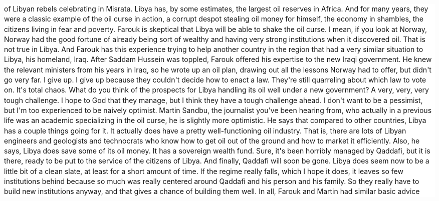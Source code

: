 of Libyan rebels celebrating in Misrata.
Libya has, by some estimates,
the largest oil reserves in Africa.
And for many years, they were a classic example
of the oil curse in action,
a corrupt despot stealing oil money for himself,
the economy in shambles,
the citizens living in fear and poverty.
Farouk is skeptical that Libya
will be able to shake the oil curse.
I mean, if you look at Norway,
Norway had the good fortune of already being
sort of wealthy and having very strong institutions
when it discovered oil.
That is not true in Libya.
And Farouk has this experience
trying to help another country in the region
that had a very similar situation to Libya,
his homeland, Iraq.
After Saddam Hussein was toppled,
Farouk offered his expertise to the new Iraqi government.
He knew the relevant ministers from his years in Iraq,
so he wrote up an oil plan,
drawing out all the lessons Norway had to offer,
but didn't go very far.
I give up.
I give up because they couldn't decide
how to enact a law.
They're still quarreling about which law to vote on.
It's total chaos.
What do you think of the prospects for Libya
handling its oil well under a new government?
A very, very, very tough challenge.
I hope to God that they manage,
but I think they have a tough challenge ahead.
I don't want to be a pessimist,
but I'm too experienced to be naively optimist.
Martin Sandbu, the journalist you've been hearing
from, who actually in a previous life
was an academic specializing in the oil curse,
he is slightly more optimistic.
He says that compared to other countries,
Libya has a couple things going for it.
It actually does have a pretty well-functioning
oil industry.
That is, there are lots of Libyan engineers
and geologists and technocrats
who know how to get oil out of the ground
and how to market it efficiently.
Also, he says, Libya does save some of its oil money.
It has a sovereign wealth fund.
Sure, it's been horribly managed by Qaddafi,
but it is there, ready to be put to the service
of the citizens of Libya.
And finally, Qaddafi will soon be gone.
Libya does seem now to be a little bit of a clean slate,
at least for a short amount of time.
If the regime really falls, which I hope it does,
it leaves so few institutions behind
because so much was really centered around Qaddafi
and his person and his family.
So they really have to build new institutions anyway,
and that gives a chance of building them well.
In all, Farouk and Martin had similar basic advice